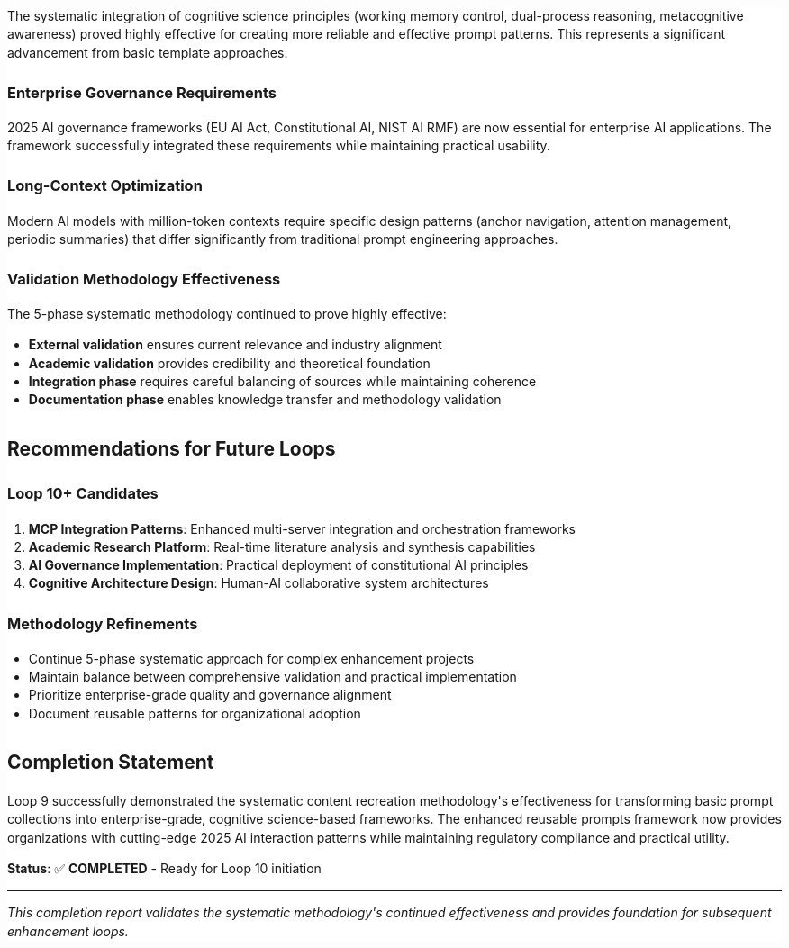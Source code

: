 The systematic integration of cognitive science principles (working memory control, dual-process reasoning, metacognitive awareness) proved highly effective for creating more reliable and effective prompt patterns. This represents a significant advancement from basic template approaches.

### Enterprise Governance Requirements

2025 AI governance frameworks (EU AI Act, Constitutional AI, NIST AI RMF) are now essential for enterprise AI applications. The framework successfully integrated these requirements while maintaining practical usability.

### Long-Context Optimization

Modern AI models with million-token contexts require specific design patterns (anchor navigation, attention management, periodic summaries) that differ significantly from traditional prompt engineering approaches.

### Validation Methodology Effectiveness

The 5-phase systematic methodology continued to prove highly effective:

- **External validation** ensures current relevance and industry alignment
- **Academic validation** provides credibility and theoretical foundation  
- **Integration phase** requires careful balancing of sources while maintaining coherence
- **Documentation phase** enables knowledge transfer and methodology validation

## Recommendations for Future Loops

### Loop 10+ Candidates

1. **MCP Integration Patterns**: Enhanced multi-server integration and orchestration frameworks
2. **Academic Research Platform**: Real-time literature analysis and synthesis capabilities
3. **AI Governance Implementation**: Practical deployment of constitutional AI principles
4. **Cognitive Architecture Design**: Human-AI collaborative system architectures

### Methodology Refinements

- Continue 5-phase systematic approach for complex enhancement projects
- Maintain balance between comprehensive validation and practical implementation
- Prioritize enterprise-grade quality and governance alignment
- Document reusable patterns for organizational adoption

## Completion Statement

Loop 9 successfully demonstrated the systematic content recreation methodology's effectiveness for transforming basic prompt collections into enterprise-grade, cognitive science-based frameworks. The enhanced reusable prompts framework now provides organizations with cutting-edge 2025 AI interaction patterns while maintaining regulatory compliance and practical utility.

**Status**: ✅ **COMPLETED** - Ready for Loop 10 initiation

---

*This completion report validates the systematic methodology's continued effectiveness and provides foundation for subsequent enhancement loops.*
